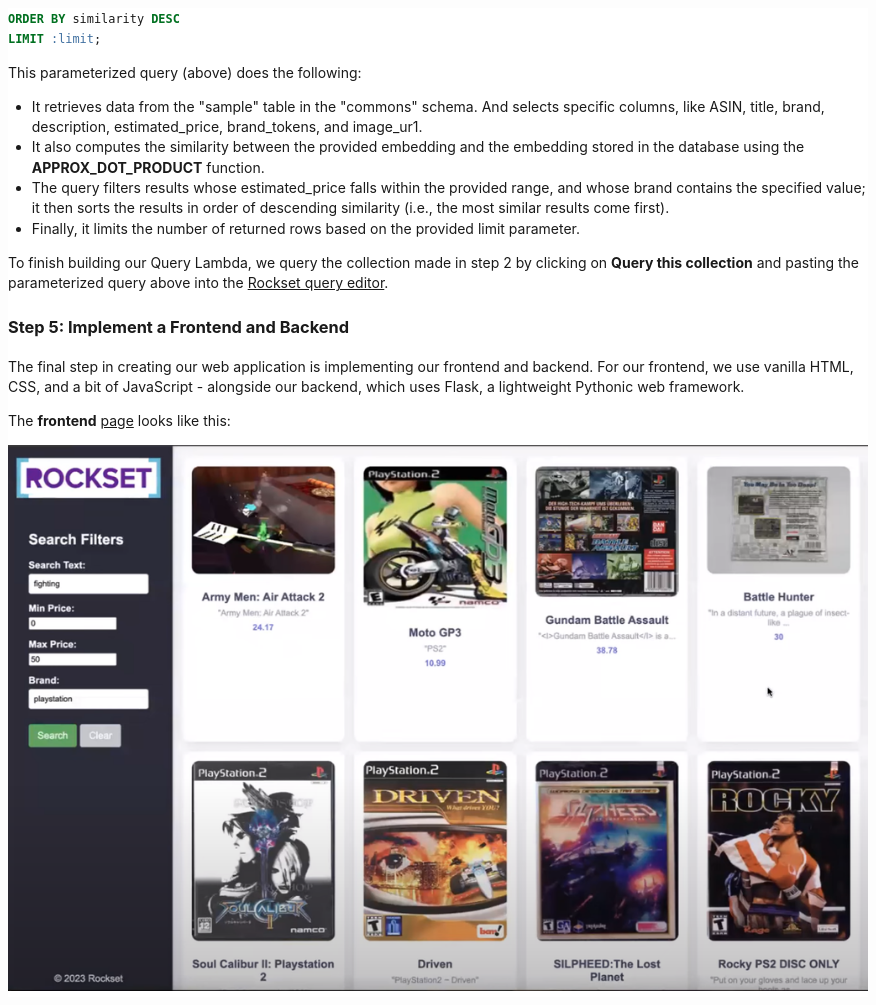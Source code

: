 ```sql
ORDER BY similarity DESC
LIMIT :limit;
```

This parameterized query (above) does the following:

- It retrieves data from the "sample" table in the "commons" schema. And selects specific columns, like ASIN, title, brand, description, estimated_price, brand_tokens, and image_ur1.
- It also computes the similarity between the provided embedding and the embedding stored in the database using the **APPROX_DOT_PRODUCT** function.
- The query filters results whose estimated_price falls within the provided range, and whose brand contains the specified value; it then sorts the results in order of descending similarity (i.e., the most similar results come first).
- Finally, it limits the number of returned rows based on the provided limit parameter.

To finish building our Query Lambda, we query the collection made in step 2 by clicking on **Query this collection** and pasting the parameterized query above into the [Rockset query editor](https://console.rockset.com/query).

### Step 5: Implement a Frontend and Backend

The final step in creating our web application is implementing our frontend and backend. For our frontend, we use vanilla HTML, CSS, and a bit of JavaScript - alongside our backend, which uses Flask, a lightweight Pythonic web framework.

The **frontend** [page](https://github.com/ankit1khare/rockset-vector-search/blob/main/templates/index.html) looks like this:

![frontend](../assets/use_cases/vector_search_based_recommender_system/image1.png)
